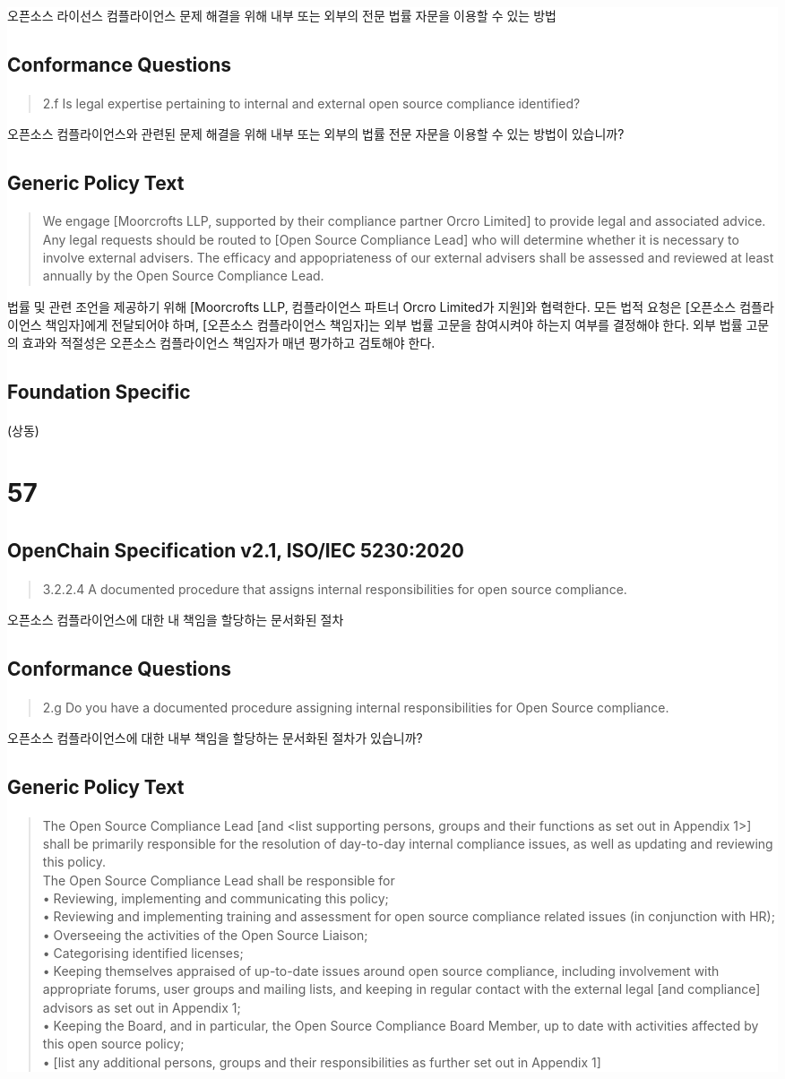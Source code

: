 오픈소스 라이선스 컴플라이언스 문제 해결을 위해 내부 또는 외부의 전문 법률 자문을 이용할 수 있는 방법

## Conformance Questions

> 2.f Is legal expertise pertaining to internal and external open source compliance identified?

오픈소스 컴플라이언스와 관련된 문제 해결을 위해 내부 또는 외부의 법률 전문 자문을 이용할 수 있는 방법이 있습니까?

## Generic Policy Text

> We engage [Moorcrofts LLP, supported by their compliance partner Orcro Limited] to provide legal and associated advice. Any legal requests should be routed to [Open Source Compliance Lead] who will determine whether it is necessary to involve external advisers. The efficacy and appopriateness of our external advisers shall be assessed and reviewed at least annually by the Open Source Compliance Lead.

법률 및 관련 조언을 제공하기 위해 [Moorcrofts LLP, 컴플라이언스 파트너 Orcro Limited가 지원]와 협력한다. 모든 법적 요청은 [오픈소스 컴플라이언스 책임자]에게 전달되어야 하며, [오픈소스 컴플라이언스 책임자]는 외부 법률 고문을 참여시켜야 하는지 여부를 결정해야 한다. 외부 법률 고문의 효과와 적절성은 오픈소스 컴플라이언스 책임자가 매년 평가하고 검토해야 한다. 

## Foundation Specific

(상동)

# 57

## OpenChain Specification v2.1, ISO/IEC 5230:2020

> 3.2.2.4 A documented procedure that assigns internal responsibilities for open source compliance.

오픈소스 컴플라이언스에 대한 내 책임을 할당하는 문서화된 절차

## Conformance Questions

> 2.g Do you have a documented procedure assigning internal responsibilities for Open Source compliance.

오픈소스 컴플라이언스에 대한 내부 책임을 할당하는 문서화된 절차가 있습니까?

## Generic Policy Text

> The Open Source Compliance Lead [and <list supporting persons, groups and their functions as set out in Appendix 1>] shall be primarily responsible for the resolution of day-to-day internal compliance issues, as well as updating and reviewing this policy.  
The Open Source Compliance Lead shall be responsible for  
• Reviewing, implementing and communicating this policy;  
• Reviewing and implementing training and assessment for open source compliance related issues (in conjunction with HR);  
• Overseeing the activities of the Open Source Liaison;  
• Categorising identified licenses;  
• Keeping themselves appraised of up-to-date issues around open source compliance, including involvement with appropriate forums, user groups and mailing lists, and keeping in regular contact with the external legal [and compliance] advisors as set out in Appendix 1;  
• Keeping the Board, and in particular, the Open Source Compliance Board Member, up to date with activities affected by this open source policy;  
• [list any additional persons, groups and their responsibilities as further set out in Appendix 1]
